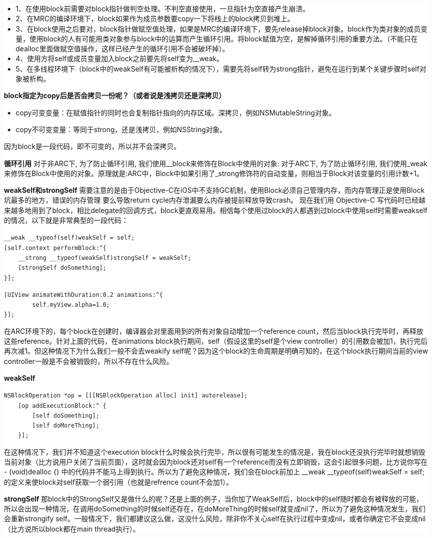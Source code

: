 - 1、在使用block前需要对block指针做判空处理。不判空直接使用，一旦指针为空直接产生崩溃。
- 2、在MRC的编译环境下，block如果作为成员参数要copy一下将栈上的block拷贝到堆上。
- 3、在block使用之后要对，block指针做赋空值处理，如果是MRC的编译环境下，要先release掉block对象。block作为类对象的成员变量，使用block的人有可能用类对象参与block中的运算而产生循环引用。将block赋值为空，是解掉循环引用的重要方法。（不能只在dealloc里面做赋空值操作，这样已经产生的循环引用不会被破坏掉）。
- 4、使用方将self或成员变量加入block之前要先将self变为__weak。
- 5、在多线程环境下（block中的weakSelf有可能被析构的情况下），需要先将self转为strong指针，避免在运行到某个关键步骤时self对象被析构。

**block指定为copy后是否会拷贝一份呢？（或者说是浅拷贝还是深拷贝）**
- copy可变变量：在赋值指针的同时也会复制指针指向的内存区域。深拷贝，例如NSMutableString对象。

- copy不可变变量：等同于strong，还是浅拷贝，例如NSString对象。

因为block是一段代码，即不可变的，所以并不会深拷贝。

**循环引用**
对于非ARC下, 为了防止循环引用, 我们使用__block来修饰在Block中使用的对象:
对于ARC下, 为了防止循环引用, 我们使用_weak来修饰在Block中使用的对象。原理就是:ARC中，Block中如果引用了_strong修饰符的自动变量，则相当于Block对该变量的引用计数+1。

**weakSelf和strongSelf**
需要注意的是由于Objective-C在iOS中不支持GC机制，使用Block必须自己管理内存，而内存管理正是使用Block坑最多的地方，错误的内存管理 要么导致return cycle内存泄漏要么内存被提前释放导致crash。
现在我们用 Objective-C 写代码时已经越来越多地用到了block，相比delegate的回调方式，block更直观易用。相信每个使用过block的人都遇到过block中使用self时需要weakself的情况，以下就是非常典型的一段代码：

```
__weak __typeof(self)weakSelf = self;
[self.context performBlock:^{
    __strong __typeof(weakSelf)strongSelf = weakSelf;
    [strongSelf doSomething];
}];
```
```
[UIView animateWithDuration:0.2 animations:^{
        self.myView.alpha=1.0;
}];
```
在ARC环境下的，每个block在创建时，编译器会对里面用到的所有对象自动增加一个reference count，然后当block执行完毕时，再释放这些reference。针对上面的代码，在animations block执行期间，self（假设这里的self是个view controller）的引用数会被加1，执行完后再次减1。但这种情况下为什么我们一般不会去weakify self呢？因为这个block的生命周期是明确可知的，在这个block执行期间当前的view controller一般是不会被销毁的，所以不存在什么风险。

**weakSelf**

```
NSBlockOperation *op = [[[NSBlockOperation alloc] init] autorelease]; 
    [op addExecutionBlock:^ { 
	    [self doSomething]; 
	    [self doMoreThing]; 
    }];
```
在这种情况下，我们并不知道这个execution block什么时候会执行完毕，所以很有可能发生的情况是，我在block还没执行完毕时就想销毁当前对象（比方说用户关闭了当前页面），这时就会因为block还对self有一个reference而没有立即销毁，这会引起很多问题，比方说你写在 - (void)dealloc {} 中的代码并不能马上得到执行。所以为了避免这种情况，我们会在block前加上 __weak __typeof(self)weakSelf = self; 的定义来使block对self获取一个弱引用（也就是refrence count不会加1）。

**strongSelf**
那block中的StrongSelf又是做什么的呢？还是上面的例子，当你加了WeakSelf后，block中的self随时都会有被释放的可能，所以会出现一种情况，在调用doSomething的时候self还存在，在doMoreThing的时候self就变成nil了，所以为了避免这种情况发生，我们会重新strongify self。一般情况下，我们都建议这么做，这没什么风险，除非你不关心self在执行过程中变成nil，或者你确定它不会变成nil（比方说所以block都在main thread执行）。
